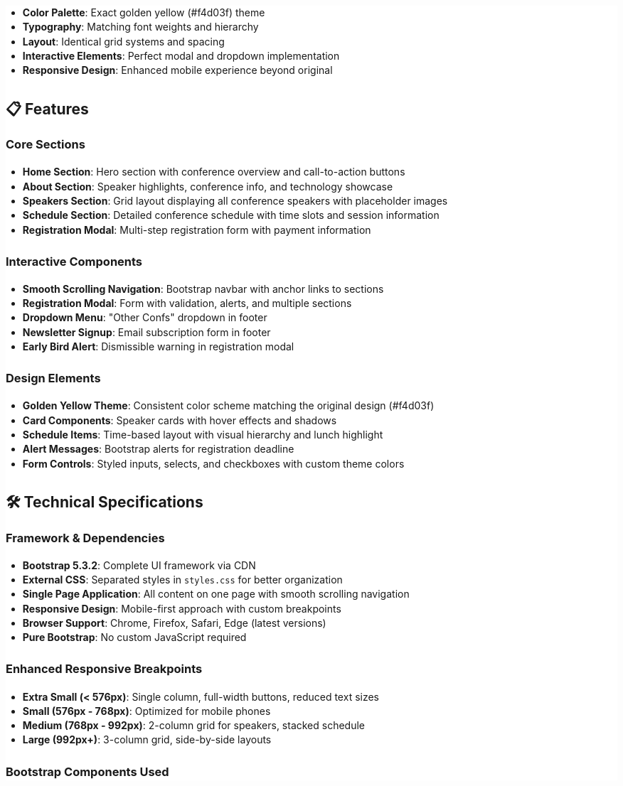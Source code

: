 - **Color Palette**: Exact golden yellow (#f4d03f) theme
- **Typography**: Matching font weights and hierarchy
- **Layout**: Identical grid systems and spacing
- **Interactive Elements**: Perfect modal and dropdown implementation
- **Responsive Design**: Enhanced mobile experience beyond original

## 📋 Features

### Core Sections

- **Home Section**: Hero section with conference overview and call-to-action buttons
- **About Section**: Speaker highlights, conference info, and technology showcase
- **Speakers Section**: Grid layout displaying all conference speakers with placeholder images
- **Schedule Section**: Detailed conference schedule with time slots and session information
- **Registration Modal**: Multi-step registration form with payment information

### Interactive Components

- **Smooth Scrolling Navigation**: Bootstrap navbar with anchor links to sections
- **Registration Modal**: Form with validation, alerts, and multiple sections
- **Dropdown Menu**: "Other Confs" dropdown in footer
- **Newsletter Signup**: Email subscription form in footer
- **Early Bird Alert**: Dismissible warning in registration modal

### Design Elements

- **Golden Yellow Theme**: Consistent color scheme matching the original design (#f4d03f)
- **Card Components**: Speaker cards with hover effects and shadows
- **Schedule Items**: Time-based layout with visual hierarchy and lunch highlight
- **Alert Messages**: Bootstrap alerts for registration deadline
- **Form Controls**: Styled inputs, selects, and checkboxes with custom theme colors

## 🛠 Technical Specifications

### Framework & Dependencies

- **Bootstrap 5.3.2**: Complete UI framework via CDN
- **External CSS**: Separated styles in `styles.css` for better organization
- **Single Page Application**: All content on one page with smooth scrolling navigation
- **Responsive Design**: Mobile-first approach with custom breakpoints
- **Browser Support**: Chrome, Firefox, Safari, Edge (latest versions)
- **Pure Bootstrap**: No custom JavaScript required

### Enhanced Responsive Breakpoints

- **Extra Small (< 576px)**: Single column, full-width buttons, reduced text sizes
- **Small (576px - 768px)**: Optimized for mobile phones
- **Medium (768px - 992px)**: 2-column grid for speakers, stacked schedule
- **Large (992px+)**: 3-column grid, side-by-side layouts

### Bootstrap Components Used
